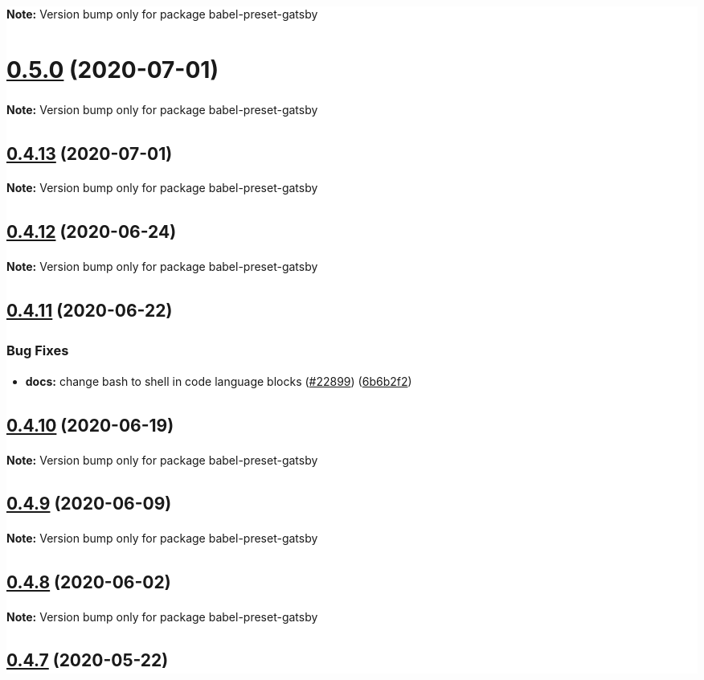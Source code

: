 **Note:** Version bump only for package babel-preset-gatsby

# [0.5.0](https://github.com/gatsbyjs/gatsby/compare/babel-preset-gatsby@0.4.13...babel-preset-gatsby@0.5.0) (2020-07-01)

**Note:** Version bump only for package babel-preset-gatsby

## [0.4.13](https://github.com/gatsbyjs/gatsby/compare/babel-preset-gatsby@0.4.12...babel-preset-gatsby@0.4.13) (2020-07-01)

**Note:** Version bump only for package babel-preset-gatsby

## [0.4.12](https://github.com/gatsbyjs/gatsby/compare/babel-preset-gatsby@0.4.11...babel-preset-gatsby@0.4.12) (2020-06-24)

**Note:** Version bump only for package babel-preset-gatsby

## [0.4.11](https://github.com/gatsbyjs/gatsby/compare/babel-preset-gatsby@0.4.10...babel-preset-gatsby@0.4.11) (2020-06-22)

### Bug Fixes

- **docs:** change bash to shell in code language blocks ([#22899](https://github.com/gatsbyjs/gatsby/issues/22899)) ([6b6b2f2](https://github.com/gatsbyjs/gatsby/commit/6b6b2f2))

## [0.4.10](https://github.com/gatsbyjs/gatsby/compare/babel-preset-gatsby@0.4.9...babel-preset-gatsby@0.4.10) (2020-06-19)

**Note:** Version bump only for package babel-preset-gatsby

## [0.4.9](https://github.com/gatsbyjs/gatsby/compare/babel-preset-gatsby@0.4.8...babel-preset-gatsby@0.4.9) (2020-06-09)

**Note:** Version bump only for package babel-preset-gatsby

## [0.4.8](https://github.com/gatsbyjs/gatsby/compare/babel-preset-gatsby@0.4.7...babel-preset-gatsby@0.4.8) (2020-06-02)

**Note:** Version bump only for package babel-preset-gatsby

## [0.4.7](https://github.com/gatsbyjs/gatsby/compare/babel-preset-gatsby@0.4.6...babel-preset-gatsby@0.4.7) (2020-05-22)
